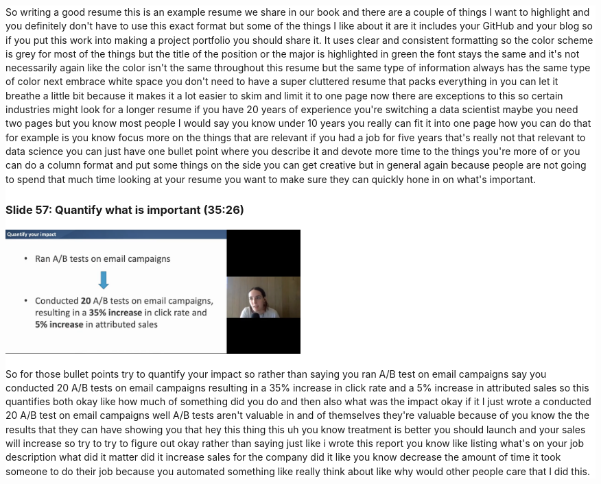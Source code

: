 So writing a good resume this is an example resume we share in our book and there are a couple of things I want to highlight and you definitely don't have to use this exact format but some of the things I like about it are it includes your GitHub and your blog so if you put this work into making a project portfolio you should share it. It uses clear and consistent formatting so the color scheme is grey for most of the things but the title of the position or the major is highlighted in green the font stays the same and it's not necessarily again like the color isn't the same throughout this resume but the same type of information always has the same type of color next embrace white space you don't need to have a super cluttered resume that packs everything in you can let it breathe a little bit because it makes it a lot easier to skim and limit it to one page now there are exceptions to this so certain industries might look for a longer resume if you have 20 years of experience you're switching a data scientist maybe you need two pages but you know most people I would say you know under 10 years you really can fit it into one page how you can do that for
example is you know focus more on the things that are relevant if you had a job for five years that's really not that relevant to data science you can just have one bullet point where you describe it and devote more time to the things you're more of or you can do a column format and put some things on the side you can get creative but in general again because people are not going to
spend that much time looking at your resume you want to make sure they can quickly hone in on what's important.

### Slide 57: Quantify what is important (35:26)
<a href="https://youtu.be/HsFFuFYz7zE?t=2035"><img src="images/emily_robinson_career/erc_s56.png" width="50%" /></a>

So for those bullet points try to quantify your impact so rather than saying you ran A/B test on email campaigns say you conducted 20 A/B tests on email campaigns resulting in a 35% increase in click rate and a 5% increase in attributed sales so this quantifies both okay like how much of something did you do and then also what was the impact okay if it I just wrote a conducted 20 A/B
test on email campaigns well A/B tests aren't valuable in and of themselves they're valuable because
of you know the the results that they can have showing you that hey this thing this uh you know treatment is better you should launch and your sales will increase so try to try to figure out okay rather than saying just like i wrote this report you know like listing what's on your job description what did it matter did it increase sales for the company did it like you know decrease the amount of time it took someone to do their job because you automated something like really think
about like why would other people care that I did this.

